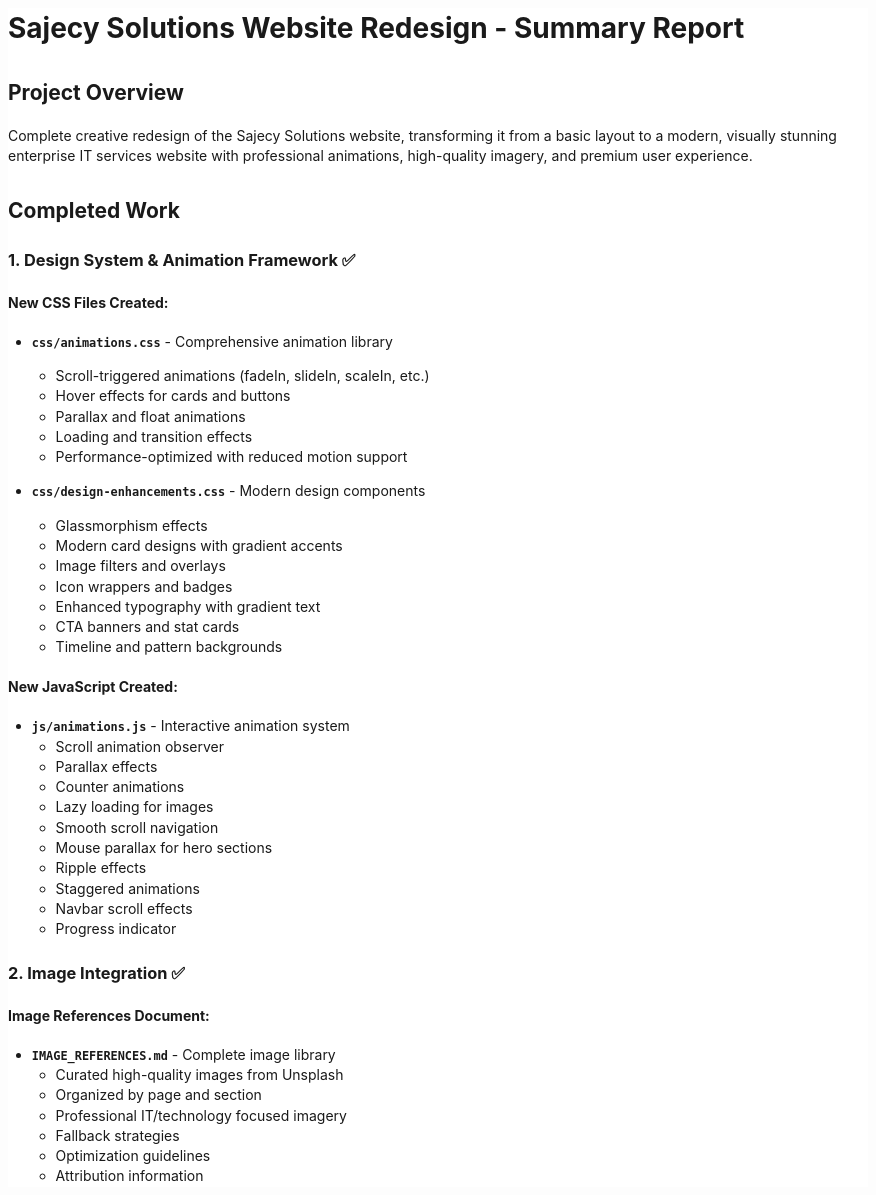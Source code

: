 # Sajecy Solutions Website Redesign - Summary Report

## Project Overview
Complete creative redesign of the Sajecy Solutions website, transforming it from a basic layout to a modern, visually stunning enterprise IT services website with professional animations, high-quality imagery, and premium user experience.

## Completed Work

### 1. Design System & Animation Framework ✅

#### New CSS Files Created:
- **`css/animations.css`** - Comprehensive animation library
  - Scroll-triggered animations (fadeIn, slideIn, scaleIn, etc.)
  - Hover effects for cards and buttons
  - Parallax and float animations
  - Loading and transition effects
  - Performance-optimized with reduced motion support

- **`css/design-enhancements.css`** - Modern design components
  - Glassmorphism effects
  - Modern card designs with gradient accents
  - Image filters and overlays
  - Icon wrappers and badges
  - Enhanced typography with gradient text
  - CTA banners and stat cards
  - Timeline and pattern backgrounds

#### New JavaScript Created:
- **`js/animations.js`** - Interactive animation system
  - Scroll animation observer
  - Parallax effects
  - Counter animations
  - Lazy loading for images
  - Smooth scroll navigation
  - Mouse parallax for hero sections
  - Ripple effects
  - Staggered animations
  - Navbar scroll effects
  - Progress indicator

### 2. Image Integration ✅

#### Image References Document:
- **`IMAGE_REFERENCES.md`** - Complete image library
  - Curated high-quality images from Unsplash
  - Organized by page and section
  - Professional IT/technology focused imagery
  - Fallback strategies
  - Optimization guidelines
  - Attribution information
